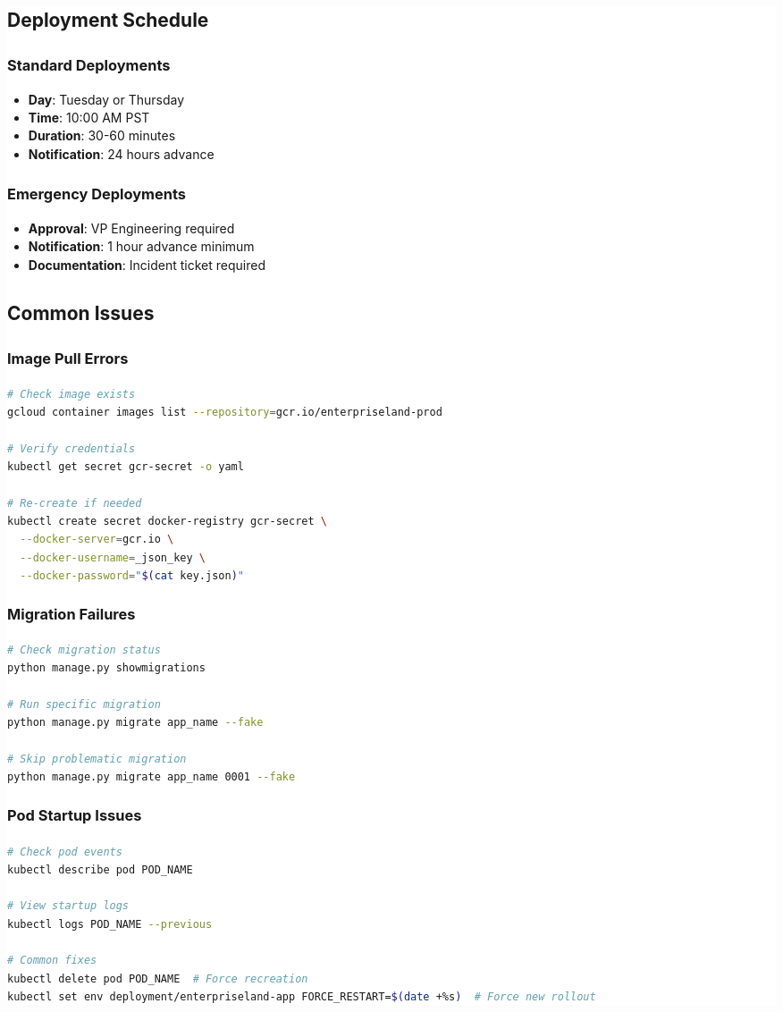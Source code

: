 ## Deployment Schedule

### Standard Deployments
- **Day**: Tuesday or Thursday
- **Time**: 10:00 AM PST
- **Duration**: 30-60 minutes
- **Notification**: 24 hours advance

### Emergency Deployments
- **Approval**: VP Engineering required
- **Notification**: 1 hour advance minimum
- **Documentation**: Incident ticket required

## Common Issues

### Image Pull Errors
```bash
# Check image exists
gcloud container images list --repository=gcr.io/enterpriseland-prod

# Verify credentials
kubectl get secret gcr-secret -o yaml

# Re-create if needed
kubectl create secret docker-registry gcr-secret \
  --docker-server=gcr.io \
  --docker-username=_json_key \
  --docker-password="$(cat key.json)"
```

### Migration Failures
```bash
# Check migration status
python manage.py showmigrations

# Run specific migration
python manage.py migrate app_name --fake

# Skip problematic migration
python manage.py migrate app_name 0001 --fake
```

### Pod Startup Issues
```bash
# Check pod events
kubectl describe pod POD_NAME

# View startup logs
kubectl logs POD_NAME --previous

# Common fixes
kubectl delete pod POD_NAME  # Force recreation
kubectl set env deployment/enterpriseland-app FORCE_RESTART=$(date +%s)  # Force new rollout
```
